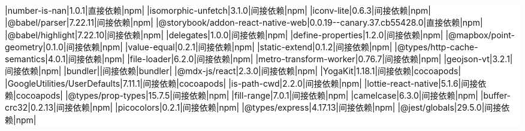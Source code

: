 |number-is-nan|1.0.1|直接依赖|npm|
|isomorphic-unfetch|3.1.0|间接依赖|npm|
|iconv-lite|0.6.3|间接依赖|npm|
|@babel/parser|7.22.11|间接依赖|npm|
|@storybook/addon-react-native-web|0.0.19--canary.37.cb55428.0|直接依赖|npm|
|@babel/highlight|7.22.10|间接依赖|npm|
|delegates|1.0.0|间接依赖|npm|
|define-properties|1.2.0|间接依赖|npm|
|@mapbox/point-geometry|0.1.0|间接依赖|npm|
|value-equal|0.2.1|间接依赖|npm|
|static-extend|0.1.2|间接依赖|npm|
|@types/http-cache-semantics|4.0.1|间接依赖|npm|
|file-loader|6.2.0|间接依赖|npm|
|metro-transform-worker|0.76.7|间接依赖|npm|
|geojson-vt|3.2.1|间接依赖|npm|
|bundler||间接依赖|bundler|
|@mdx-js/react|2.3.0|间接依赖|npm|
|YogaKit|1.18.1|间接依赖|cocoapods|
|GoogleUtilities/UserDefaults|7.11.1|间接依赖|cocoapods|
|is-path-cwd|2.2.0|间接依赖|npm|
|lottie-react-native|5.1.6|间接依赖|cocoapods|
|@types/prop-types|15.7.5|间接依赖|npm|
|fill-range|7.0.1|间接依赖|npm|
|camelcase|6.3.0|间接依赖|npm|
|buffer-crc32|0.2.13|间接依赖|npm|
|picocolors|0.2.1|间接依赖|npm|
|@types/express|4.17.13|间接依赖|npm|
|@jest/globals|29.5.0|间接依赖|npm|
